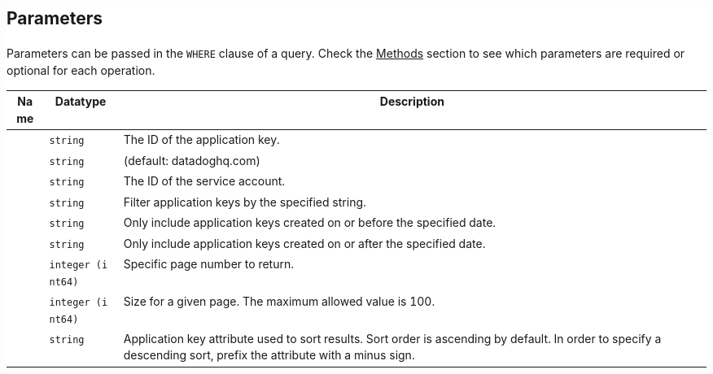</table>

## Parameters

Parameters can be passed in the `WHERE` clause of a query. Check the [Methods](#methods) section to see which parameters are required or optional for each operation.

<table>
<thead>
    <tr>
    <th>Name</th>
    <th>Datatype</th>
    <th>Description</th>
    </tr>
</thead>
<tbody>
<tr id="parameter-app_key_id">
    <td><CopyableCode code="app_key_id" /></td>
    <td><code>string</code></td>
    <td>The ID of the application key.</td>
</tr>
<tr id="parameter-region">
    <td><CopyableCode code="region" /></td>
    <td><code>string</code></td>
    <td>(default: datadoghq.com)</td>
</tr>
<tr id="parameter-service_account_id">
    <td><CopyableCode code="service_account_id" /></td>
    <td><code>string</code></td>
    <td>The ID of the service account.</td>
</tr>
<tr id="parameter-filter">
    <td><CopyableCode code="filter" /></td>
    <td><code>string</code></td>
    <td>Filter application keys by the specified string.</td>
</tr>
<tr id="parameter-filter[created_at][end]">
    <td><CopyableCode code="filter[created_at][end]" /></td>
    <td><code>string</code></td>
    <td>Only include application keys created on or before the specified date.</td>
</tr>
<tr id="parameter-filter[created_at][start]">
    <td><CopyableCode code="filter[created_at][start]" /></td>
    <td><code>string</code></td>
    <td>Only include application keys created on or after the specified date.</td>
</tr>
<tr id="parameter-page[number]">
    <td><CopyableCode code="page[number]" /></td>
    <td><code>integer (int64)</code></td>
    <td>Specific page number to return.</td>
</tr>
<tr id="parameter-page[size]">
    <td><CopyableCode code="page[size]" /></td>
    <td><code>integer (int64)</code></td>
    <td>Size for a given page. The maximum allowed value is 100.</td>
</tr>
<tr id="parameter-sort">
    <td><CopyableCode code="sort" /></td>
    <td><code>string</code></td>
    <td>Application key attribute used to sort results. Sort order is ascending by default. In order to specify a descending sort, prefix the attribute with a minus sign.</td>
</tr>
</tbody>
</table>